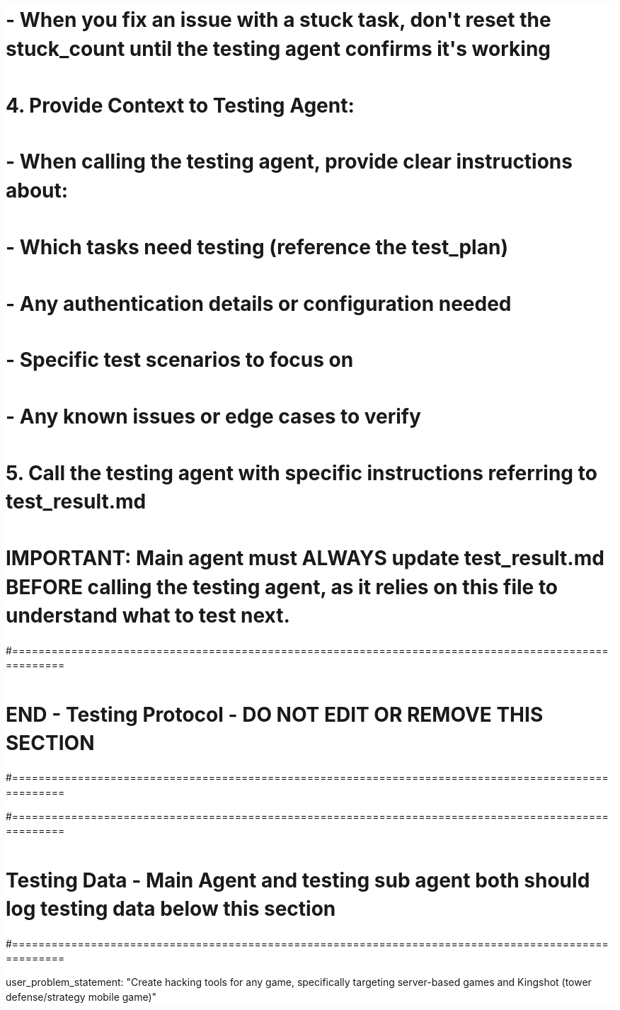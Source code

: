 #    - When you fix an issue with a stuck task, don't reset the stuck_count until the testing agent confirms it's working
#
# 4. Provide Context to Testing Agent:
#    - When calling the testing agent, provide clear instructions about:
#      - Which tasks need testing (reference the test_plan)
#      - Any authentication details or configuration needed
#      - Specific test scenarios to focus on
#      - Any known issues or edge cases to verify
#
# 5. Call the testing agent with specific instructions referring to test_result.md
#
# IMPORTANT: Main agent must ALWAYS update test_result.md BEFORE calling the testing agent, as it relies on this file to understand what to test next.

#====================================================================================================
# END - Testing Protocol - DO NOT EDIT OR REMOVE THIS SECTION
#====================================================================================================



#====================================================================================================
# Testing Data - Main Agent and testing sub agent both should log testing data below this section
#====================================================================================================

user_problem_statement: "Create hacking tools for any game, specifically targeting server-based games and Kingshot (tower defense/strategy mobile game)"
